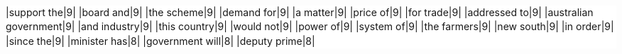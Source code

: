 |support the|9|
|board and|9|
|the scheme|9|
|demand for|9|
|a matter|9|
|price of|9|
|for trade|9|
|addressed to|9|
|australian government|9|
|and industry|9|
|this country|9|
|would not|9|
|power of|9|
|system of|9|
|the farmers|9|
|new south|9|
|in order|9|
|since the|9|
|minister has|8|
|government will|8|
|deputy prime|8|

